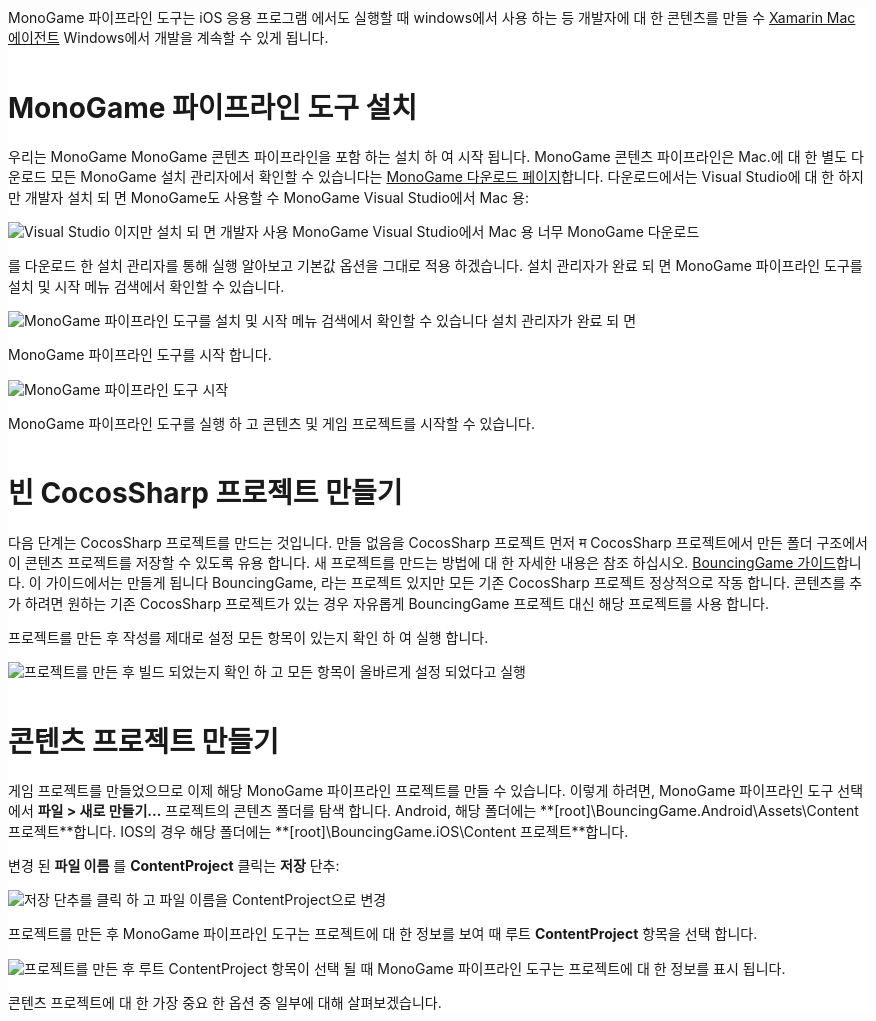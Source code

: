 MonoGame 파이프라인 도구는 iOS 응용 프로그램 에서도 실행할 때 windows에서 사용 하는 등 개발자에 대 한 콘텐츠를 만들 수 [Xamarin Mac 에이전트](~/ios/get-started/installation/windows/connecting-to-mac/index.md) Windows에서 개발을 계속할 수 있게 됩니다.


# <a name="installing-the-monogame-pipeline-tool"></a>MonoGame 파이프라인 도구 설치

우리는 MonoGame MonoGame 콘텐츠 파이프라인을 포함 하는 설치 하 여 시작 됩니다. MonoGame 콘텐츠 파이프라인은 Mac.에 대 한 별도 다운로드 모든 MonoGame 설치 관리자에서 확인할 수 있습니다는 [MonoGame 다운로드 페이지](http://www.monogame.net/downloads/)합니다. 다운로드에서는 Visual Studio에 대 한 하지만 개발자 설치 되 면 MonoGame도 사용할 수 MonoGame Visual Studio에서 Mac 용:

![](walkthrough-images/image2.png "Visual Studio 이지만 설치 되 면 개발자 사용 MonoGame Visual Studio에서 Mac 용 너무 MonoGame 다운로드")

를 다운로드 한 설치 관리자를 통해 실행 알아보고 기본값 옵션을 그대로 적용 하겠습니다. 설치 관리자가 완료 되 면 MonoGame 파이프라인 도구를 설치 및 시작 메뉴 검색에서 확인할 수 있습니다.

![](walkthrough-images/image3.png "MonoGame 파이프라인 도구를 설치 및 시작 메뉴 검색에서 확인할 수 있습니다 설치 관리자가 완료 되 면")

MonoGame 파이프라인 도구를 시작 합니다.

![](walkthrough-images/image4.png "MonoGame 파이프라인 도구 시작")

MonoGame 파이프라인 도구를 실행 하 고 콘텐츠 및 게임 프로젝트를 시작할 수 있습니다.


# <a name="creating-an-empty-cocossharp-project"></a>빈 CocosSharp 프로젝트 만들기

다음 단계는 CocosSharp 프로젝트를 만드는 것입니다. 만들 없음을 CocosSharp 프로젝트 먼저 म CocosSharp 프로젝트에서 만든 폴더 구조에서이 콘텐츠 프로젝트를 저장할 수 있도록 유용 합니다. 새 프로젝트를 만드는 방법에 대 한 자세한 내용은 참조 하십시오. [BouncingGame 가이드](~/graphics-games/cocossharp/first-game/part1.md)합니다. 이 가이드에서는 만들게 됩니다 BouncingGame, 라는 프로젝트 있지만 모든 기존 CocosSharp 프로젝트 정상적으로 작동 합니다. 콘텐츠를 추가 하려면 원하는 기존 CocosSharp 프로젝트가 있는 경우 자유롭게 BouncingGame 프로젝트 대신 해당 프로젝트를 사용 합니다.

프로젝트를 만든 후 작성를 제대로 설정 모든 항목이 있는지 확인 하 여 실행 합니다.

![](walkthrough-images/image5.png "프로젝트를 만든 후 빌드 되었는지 확인 하 고 모든 항목이 올바르게 설정 되었다고 실행")


# <a name="creating-a-content-project"></a>콘텐츠 프로젝트 만들기

게임 프로젝트를 만들었으므로 이제 해당 MonoGame 파이프라인 프로젝트를 만들 수 있습니다. 이렇게 하려면, MonoGame 파이프라인 도구 선택에서 **파일 > 새로 만들기...**  프로젝트의 콘텐츠 폴더를 탐색 합니다. Android, 해당 폴더에는 **[root]\BouncingGame.Android\Assets\Content 프로젝트\**합니다. IOS의 경우 해당 폴더에는 **[root]\BouncingGame.iOS\Content 프로젝트\**합니다.

변경 된 **파일 이름** 를 **ContentProject** 클릭는 **저장** 단추:

![](walkthrough-images/image8.png "저장 단추를 클릭 하 고 파일 이름을 ContentProject으로 변경")

프로젝트를 만든 후 MonoGame 파이프라인 도구는 프로젝트에 대 한 정보를 보여 때 루트 **ContentProject** 항목을 선택 합니다.

![](walkthrough-images/image9.png "프로젝트를 만든 후 루트 ContentProject 항목이 선택 될 때 MonoGame 파이프라인 도구는 프로젝트에 대 한 정보를 표시 됩니다.")

콘텐츠 프로젝트에 대 한 가장 중요 한 옵션 중 일부에 대해 살펴보겠습니다.
